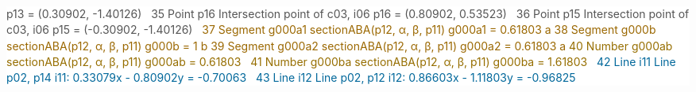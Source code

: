 <td><span style="color:#555555">p13 = (0.30902, -1.40126)</span></td>
<td>&nbsp;</td>
</tr>
<tr style='vertical-align:baseline;'>
<td><span style="color:#555555">35</span></td>
<td><span style="color:#555555">Point p16</span></td>
<td><span style="color:#555555">Intersection point of c03, i06</span></td>
<td><span style="color:#555555">p16 = (0.80902, 0.53523)</span></td>
<td>&nbsp;</td>
</tr>
<tr style='vertical-align:baseline;'>
<td><span style="color:#555555">36</span></td>
<td><span style="color:#555555">Point p15</span></td>
<td><span style="color:#555555">Intersection point of c03, i06</span></td>
<td><span style="color:#555555">p15 = (-0.30902, -1.40126)</span></td>
<td>&nbsp;</td>
</tr>
<tr style='vertical-align:baseline;'>
<td><span style="color:#9B6802">37</span></td>
<td><span style="color:#9B6802">Segment g000a1</span></td>
<td><span style="color:#9B6802">sectionABA(p12, &#945;, &#946;, p11)</span></td>
<td><span style="color:#9B6802">g000a1 = 0.61803</span></td>
<td><span style="color:#9B6802">a</span></td>
</tr>
<tr style='vertical-align:baseline;'>
<td><span style="color:#9B6802">38</span></td>
<td><span style="color:#9B6802">Segment g000b</span></td>
<td><span style="color:#9B6802">sectionABA(p12, &#945;, &#946;, p11)</span></td>
<td><span style="color:#9B6802">g000b = 1</span></td>
<td><span style="color:#9B6802">b</span></td>
</tr>
<tr style='vertical-align:baseline;'>
<td><span style="color:#9B6802">39</span></td>
<td><span style="color:#9B6802">Segment g000a2</span></td>
<td><span style="color:#9B6802">sectionABA(p12, &#945;, &#946;, p11)</span></td>
<td><span style="color:#9B6802">g000a2 = 0.61803</span></td>
<td><span style="color:#9B6802">a</span></td>
</tr>
<tr style='vertical-align:baseline;'>
<td><span style="color:#966E00">40</span></td>
<td><span style="color:#966E00">Number g000ab</span></td>
<td><span style="color:#966E00">sectionABA(p12, &#945;, &#946;, p11)</span></td>
<td><span style="color:#966E00">g000ab = 0.61803</span></td>
<td>&nbsp;</td>
</tr>
<tr style='vertical-align:baseline;'>
<td><span style="color:#966E00">41</span></td>
<td><span style="color:#966E00">Number g000ba</span></td>
<td><span style="color:#966E00">sectionABA(p12, &#945;, &#946;, p11)</span></td>
<td><span style="color:#966E00">g000ba = 1.61803</span></td>
<td>&nbsp;</td>
</tr>
<tr style='vertical-align:baseline;'>
<td><span style="color:#02689B">42</span></td>
<td><span style="color:#02689B">Line i11</span></td>
<td><span style="color:#02689B">Line p02, p14</span></td>
<td><span style="color:#02689B">i11: 0.33079x - 0.80902y = -0.70063</span></td>
<td>&nbsp;</td>
</tr>
<tr style='vertical-align:baseline;'>
<td><span style="color:#02689B">43</span></td>
<td><span style="color:#02689B">Line i12</span></td>
<td><span style="color:#02689B">Line p02, p12</span></td>
<td><span style="color:#02689B">i12: 0.86603x - 1.11803y = -0.96825</span></td>
